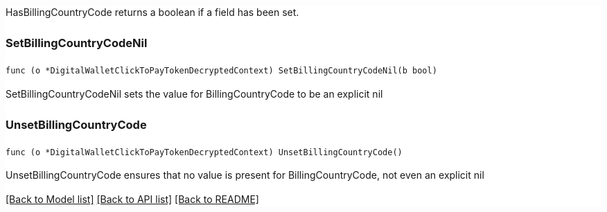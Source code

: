 HasBillingCountryCode returns a boolean if a field has been set.

### SetBillingCountryCodeNil

`func (o *DigitalWalletClickToPayTokenDecryptedContext) SetBillingCountryCodeNil(b bool)`

 SetBillingCountryCodeNil sets the value for BillingCountryCode to be an explicit nil

### UnsetBillingCountryCode
`func (o *DigitalWalletClickToPayTokenDecryptedContext) UnsetBillingCountryCode()`

UnsetBillingCountryCode ensures that no value is present for BillingCountryCode, not even an explicit nil

[[Back to Model list]](../README.md#documentation-for-models) [[Back to API list]](../README.md#documentation-for-api-endpoints) [[Back to README]](../README.md)


